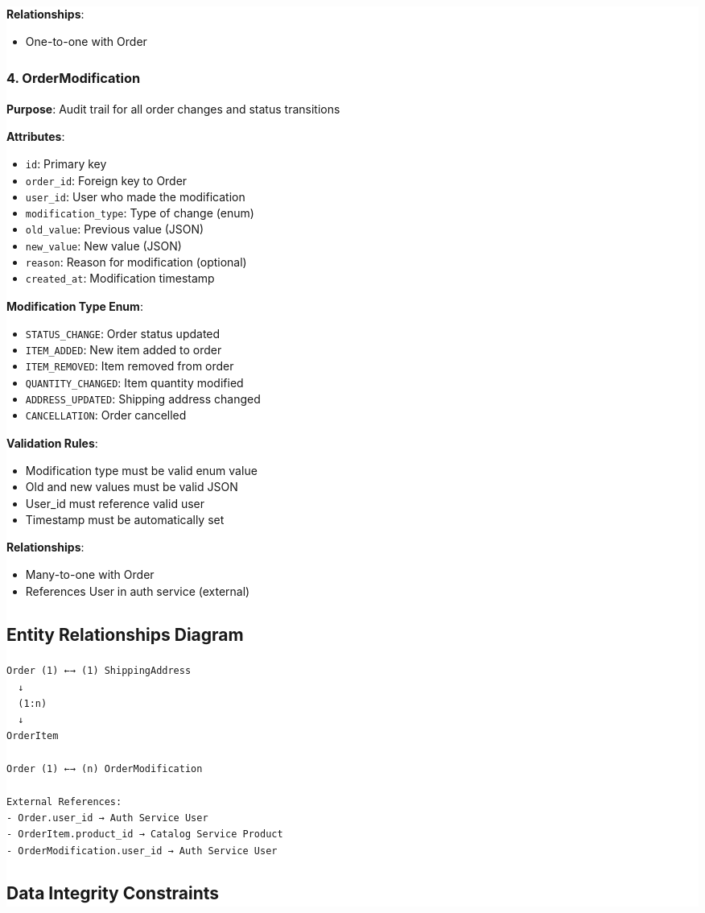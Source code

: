 **Relationships**:
- One-to-one with Order

### 4. OrderModification

**Purpose**: Audit trail for all order changes and status transitions

**Attributes**:
- `id`: Primary key
- `order_id`: Foreign key to Order
- `user_id`: User who made the modification
- `modification_type`: Type of change (enum)
- `old_value`: Previous value (JSON)
- `new_value`: New value (JSON)
- `reason`: Reason for modification (optional)
- `created_at`: Modification timestamp

**Modification Type Enum**:
- `STATUS_CHANGE`: Order status updated
- `ITEM_ADDED`: New item added to order
- `ITEM_REMOVED`: Item removed from order
- `QUANTITY_CHANGED`: Item quantity modified
- `ADDRESS_UPDATED`: Shipping address changed
- `CANCELLATION`: Order cancelled

**Validation Rules**:
- Modification type must be valid enum value
- Old and new values must be valid JSON
- User_id must reference valid user
- Timestamp must be automatically set

**Relationships**:
- Many-to-one with Order
- References User in auth service (external)

## Entity Relationships Diagram

```
Order (1) ←→ (1) ShippingAddress
  ↓
  (1:n)
  ↓
OrderItem

Order (1) ←→ (n) OrderModification

External References:
- Order.user_id → Auth Service User
- OrderItem.product_id → Catalog Service Product
- OrderModification.user_id → Auth Service User
```

## Data Integrity Constraints
